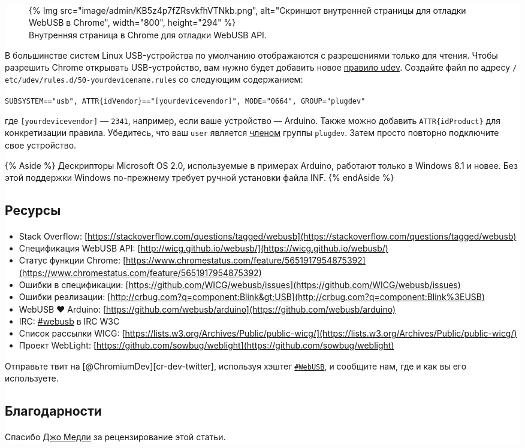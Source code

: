 <figure>{% Img src="image/admin/KB5z4p7fZRsvkfhVTNkb.png", alt="Скриншот внутренней страницы для отладки WebUSB в Chrome", width="800", height="294" %} <figcaption>Внутренняя страница в Chrome для отладки WebUSB API.</figcaption></figure>

В большинстве систем Linux USB-устройства по умолчанию отображаются с разрешениями только для чтения. Чтобы разрешить Chrome открывать USB-устройство, вам нужно будет добавить новое [правило udev](https://www.freedesktop.org/software/systemd/man/udev.html). Создайте файл по адресу `/etc/udev/rules.d/50-yourdevicename.rules` со следующим содержанием:

```vim
SUBSYSTEM=="usb", ATTR{idVendor}=="[yourdevicevendor]", MODE="0664", GROUP="plugdev"
```

где `[yourdevicevendor]` — `2341`, например, если ваше устройство — Arduino. Также можно добавить `ATTR{idProduct}` для конкретизации правила. Убедитесь, что ваш `user` является [членом](https://wiki.debian.org/SystemGroups) группы `plugdev`. Затем просто повторно подключите свое устройство.

{% Aside  %} Дескрипторы Microsoft OS 2.0, используемые в примерах Arduino, работают только в Windows 8.1 и новее. Без этой поддержки Windows по-прежнему требует ручной установки файла INF. {% endAside %}

## Ресурсы

- Stack Overflow: [https://stackoverflow.com/questions/tagged/webusb](https://stackoverflow.com/questions/tagged/webusb)
- Спецификация WebUSB API: [http://wicg.github.io/webusb/](https://wicg.github.io/webusb/)
- Статус функции Chrome: [https://www.chromestatus.com/feature/5651917954875392](https://www.chromestatus.com/feature/5651917954875392)
- Ошибки в спецификации: [https://github.com/WICG/webusb/issues](https://github.com/WICG/webusb/issues)
- Ошибки реализации: [http://crbug.com?q=component:Blink&gt;USB](http://crbug.com?q=component:Blink%3EUSB)
- WebUSB ❤ ️Arduino: [https://github.com/webusb/arduino](https://github.com/webusb/arduino)
- IRC: [#webusb](irc://irc.w3.org:6665/#webusb) в IRC W3C
- Список рассылки WICG: [https://lists.w3.org/Archives/Public/public-wicg/](https://lists.w3.org/Archives/Public/public-wicg/)
- Проект WebLight: [https://github.com/sowbug/weblight](https://github.com/sowbug/weblight)

Отправьте твит на [@ChromiumDev][cr-dev-twitter], используя хэштег [`#WebUSB`](https://twitter.com/search?q=%23WebUSB&src=typed_query&f=live), и сообщите нам, где и как вы его используете.

## Благодарности

Спасибо [Джо Медли](https://github.com/jpmedley) за рецензирование этой статьи.
